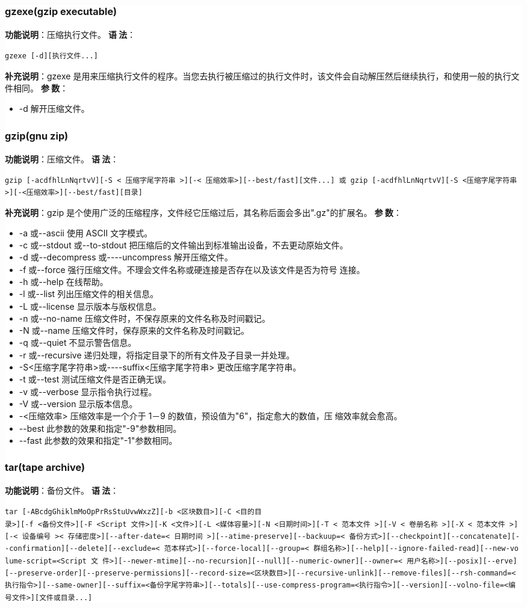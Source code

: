 ### gzexe(gzip executable)
**功能说明**：压缩执行文件。
**语 法**：
```
gzexe [-d][执行文件...]
```

**补充说明**：gzexe 是用来压缩执行文件的程序。当您去执行被压缩过的执行文件时，该文件会自动解压然后继续执行，和使用一般的执行文件相同。
**参 数**：

* -d 解开压缩文件。

### gzip(gnu zip)
**功能说明**：压缩文件。
**语 法**： 
```
gzip [-acdfhlLnNqrtvV][-S < 压缩字尾字符串 >][-< 压缩效率>][--best/fast][文件...] 或 gzip [-acdfhlLnNqrtvV][-S <压缩字尾字符串>][-<压缩效率>][--best/fast][目录]
```

**补充说明**：gzip 是个使用广泛的压缩程序，文件经它压缩过后，其名称后面会多出".gz"的扩展名。
**参 数**：

* -a 或--ascii 使用 ASCII 文字模式。
* -c 或--stdout 或--to-stdout 把压缩后的文件输出到标准输出设备，不去更动原始文件。
* -d 或--decompress 或----uncompress 解开压缩文件。
* -f 或--force 强行压缩文件。不理会文件名称或硬连接是否存在以及该文件是否为符号
连接。
* -h 或--help 在线帮助。
* -l 或--list 列出压缩文件的相关信息。
* -L 或--license 显示版本与版权信息。
* -n 或--no-name 压缩文件时，不保存原来的文件名称及时间戳记。
* -N 或--name 压缩文件时，保存原来的文件名称及时间戳记。
* -q 或--quiet 不显示警告信息。
* -r 或--recursive 递归处理，将指定目录下的所有文件及子目录一并处理。
* -S<压缩字尾字符串>或----suffix<压缩字尾字符串> 更改压缩字尾字符串。
* -t 或--test 测试压缩文件是否正确无误。
* -v 或--verbose 显示指令执行过程。
* -V 或--version 显示版本信息。
* -<压缩效率> 压缩效率是一个介于 1－9 的数值，预设值为"6"，指定愈大的数值，压
缩效率就会愈高。
* --best 此参数的效果和指定"-9"参数相同。
* --fast 此参数的效果和指定"-1"参数相同。

### tar(tape archive)
**功能说明**：备份文件。
**语 法**：
```
tar [-ABcdgGhiklmMoOpPrRsStuUvwWxzZ][-b <区块数目>][-C <目的目
录>][-f <备份文件>][-F <Script 文件>][-K <文件>][-L <媒体容量>][-N <日期时间>][-T < 范本文件 >][-V < 卷册名称 >][-X < 范本文件 >][-< 设备编号 >< 存储密度>][--after-date=< 日期时间 >][--atime-preserve][--backuup=< 备份方式>][--checkpoint][--concatenate][--confirmation][--delete][--exclude=< 范本样式>][--force-local][--group=< 群组名称>][--help][--ignore-failed-read][--new-volume-script=<Script 文 件>][--newer-mtime][--no-recursion][--null][--numeric-owner][--owner=< 用户名称>][--posix][--erve][--preserve-order][--preserve-permissions][--record-size=<区块数目>][--recursive-unlink][--remove-files][--rsh-command=< 执行指令>][--same-owner][--suffix=<备份字尾字符串>][--totals][--use-compress-program=<执行指令>][--version][--volno-file=<编号文件>][文件或目录...]
```
